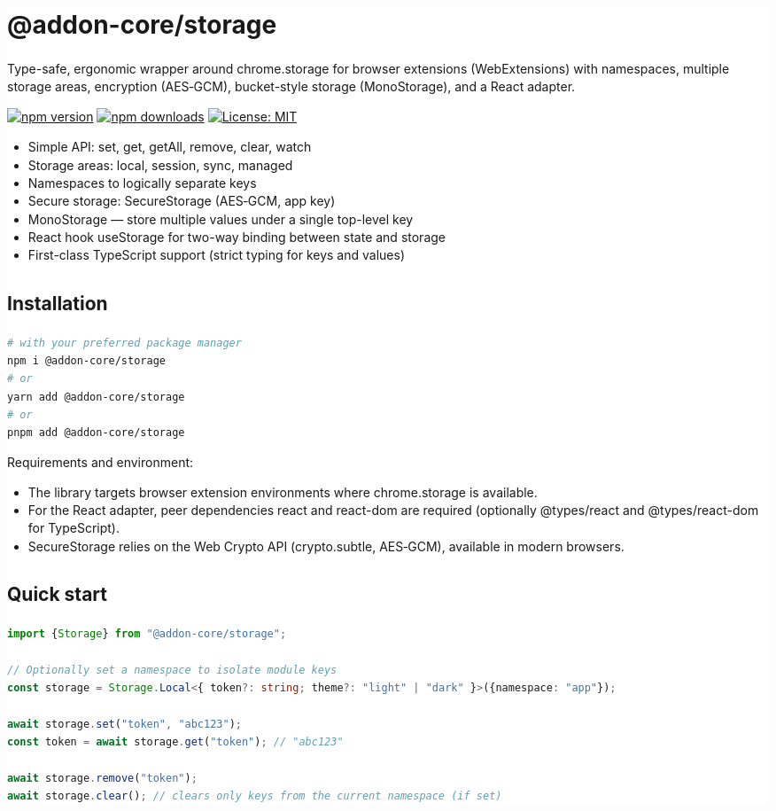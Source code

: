 # @addon-core/storage

Type-safe, ergonomic wrapper around chrome.storage for browser extensions (WebExtensions) with namespaces, multiple
storage areas, encryption (AES‑GCM), bucket-style storage (MonoStorage), and a React adapter.

[![npm version](https://img.shields.io/npm/v/%40addon-core%2Fstorage.svg?logo=npm)](https://www.npmjs.com/package/@addon-core/storage)
[![npm downloads](https://img.shields.io/npm/dm/%40addon-core%2Fstorage.svg)](https://www.npmjs.com/package/@addon-core/storage)
[![License: MIT](https://img.shields.io/badge/License-MIT-yellow.svg)](LICENSE.md)

- Simple API: set, get, getAll, remove, clear, watch
- Storage areas: local, session, sync, managed
- Namespaces to logically separate keys
- Secure storage: SecureStorage (AES‑GCM, app key)
- MonoStorage — store multiple values under a single top-level key
- React hook useStorage for two-way binding between state and storage
- First-class TypeScript support (strict typing for keys and values)

## Installation

```bash
# with your preferred package manager
npm i @addon-core/storage
# or
yarn add @addon-core/storage
# or
pnpm add @addon-core/storage
```

Requirements and environment:

- The library targets browser extension environments where chrome.storage is available.
- For the React adapter, peer dependencies react and react-dom are required (optionally @types/react and @types/react-dom for TypeScript).
- SecureStorage relies on the Web Crypto API (crypto.subtle, AES‑GCM), available in modern browsers.

## Quick start

```ts
import {Storage} from "@addon-core/storage";

// Optionally set a namespace to isolate module keys
const storage = Storage.Local<{ token?: string; theme?: "light" | "dark" }>({namespace: "app"});

await storage.set("token", "abc123");
const token = await storage.get("token"); // "abc123"

await storage.remove("token");
await storage.clear(); // clears only keys from the current namespace (if set)
```
